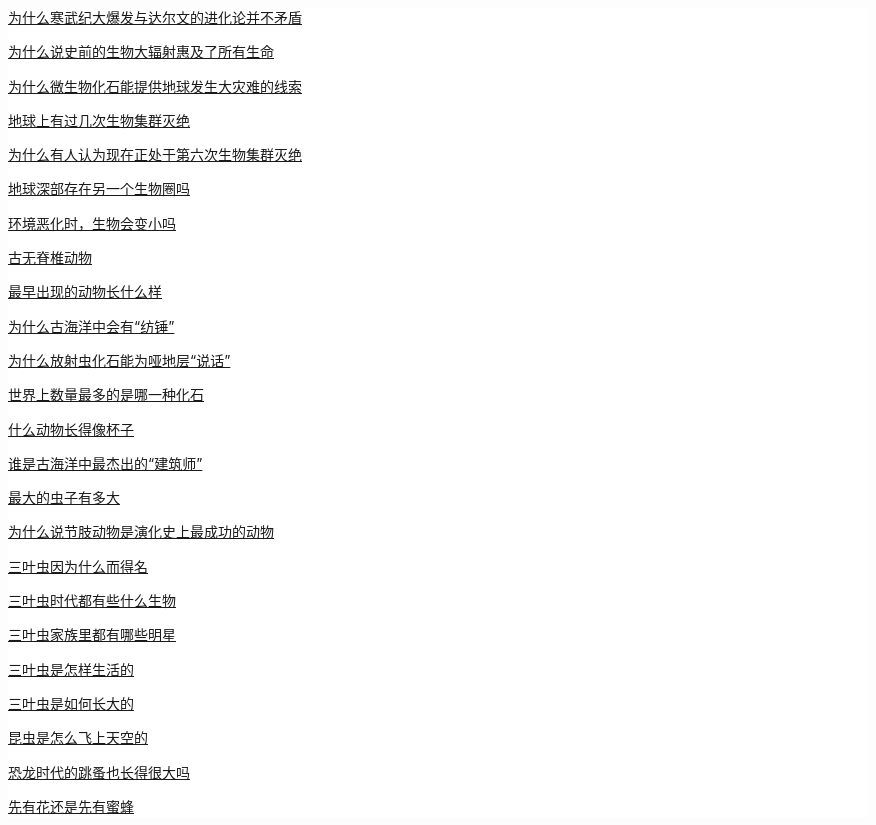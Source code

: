 
[为什么寒武纪大爆发与达尔文的进化论并不矛盾](../Text/Section0002_0002_0010.xhtml#sigil_toc_id_84)


[为什么说史前的生物大辐射惠及了所有生命](../Text/Section0002_0002_0011.xhtml)


[为什么微生物化石能提供地球发生大灾难的线索](../Text/Section0002_0002_0011.xhtml#sigil_toc_id_86)


[地球上有过几次生物集群灭绝](../Text/Section0002_0002_0012.xhtml)


[为什么有人认为现在正处于第六次生物集群灭绝](../Text/Section0002_0002_0012.xhtml#sigil_toc_id_88)


[地球深部存在另一个生物圈吗](../Text/Section0002_0002_0013.xhtml)


[环境恶化时，生物会变小吗](../Text/Section0002_0002_0013.xhtml#sigil_toc_id_90)



[古无脊椎动物](../Text/Section0002_0002_0013_0001.xhtml)

[最早出现的动物长什么样](../Text/Section0002_0002_0013_0001.xhtml#sigil_toc_id_9)


[为什么古海洋中会有“纺锤”](../Text/Section0002_0002_0013_0001.xhtml#sigil_toc_id_92)


[为什么放射虫化石能为哑地层“说话”](../Text/Section0002_0002_0013_0001.xhtml#sigil_toc_id_55)


[世界上数量最多的是哪一种化石](../Text/Section0002_0002_0014.xhtml)


[什么动物长得像杯子](../Text/Section0002_0002_0014.xhtml#sigil_toc_id_57)


[谁是古海洋中最杰出的“建筑师”](../Text/Section0002_0002_0014.xhtml#sigil_toc_id_96)


[最大的虫子有多大](../Text/Section0002_0002_0015.xhtml)


[为什么说节肢动物是演化史上最成功的动物](../Text/Section0002_0002_0015.xhtml#sigil_toc_id_98)


[三叶虫因为什么而得名](../Text/Section0002_0002_0016.xhtml)


[三叶虫时代都有些什么生物](../Text/Section0002_0002_0016.xhtml#sigil_toc_id_100)


[三叶虫家族里都有哪些明星](../Text/Section0002_0002_0016.xhtml#sigil_toc_id_59)


[三叶虫是怎样生活的](../Text/Section0002_0002_0017.xhtml)


[三叶虫是如何长大的](../Text/Section0002_0002_0017.xhtml#sigil_toc_id_61)


[昆虫是怎么飞上天空的](../Text/Section0002_0002_0018.xhtml)


[恐龙时代的跳蚤也长得很大吗](../Text/Section0002_0002_0018.xhtml#sigil_toc_id_63)


[先有花还是先有蜜蜂](../Text/Section0002_0002_0018.xhtml#sigil_toc_id_106)

